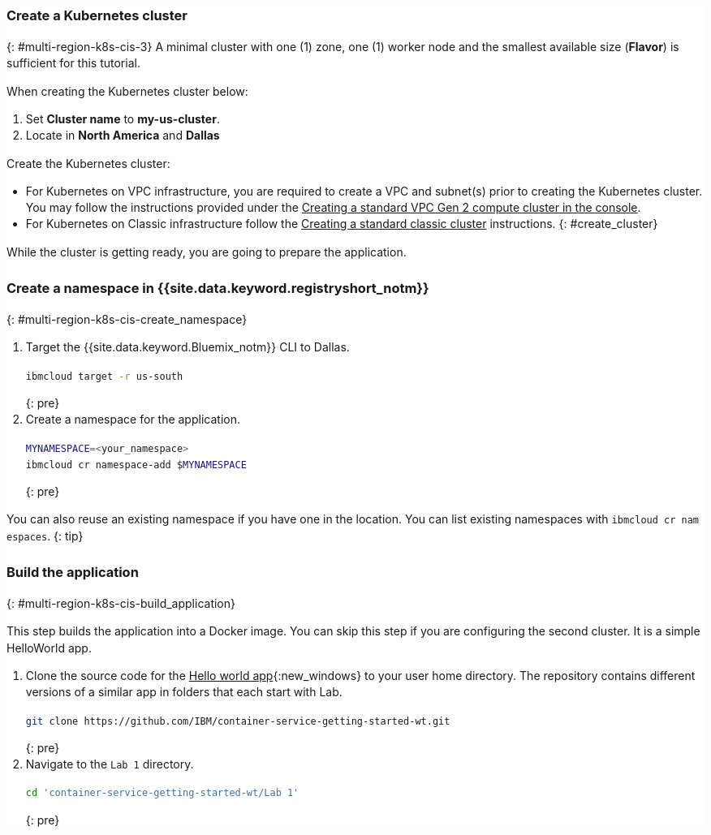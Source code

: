 ### Create a Kubernetes cluster
{: #multi-region-k8s-cis-3}
A minimal cluster with one (1) zone, one (1) worker node and the smallest available size (**Flavor**) is sufficient for this tutorial.


When creating the Kubernetes cluster below:
1. Set **Cluster name** to **my-us-cluster**.
1. Locate in **North America** and **Dallas**

Create the Kubernetes cluster:
- For Kubernetes on VPC infrastructure, you are required to create a VPC and subnet(s) prior to creating the Kubernetes cluster. You may follow the instructions provided under the [Creating a standard VPC Gen 2 compute cluster in the console](https://{DomainName}/docs/containers?topic=containers-clusters#clusters_vpcg2_ui).
- For Kubernetes on Classic infrastructure follow the [Creating a standard classic cluster](https://{DomainName}/docs/containers?topic=containers-clusters#clusters_standard) instructions.
{: #create_cluster}


While the cluster is getting ready, you are going to prepare the application.

### Create a namespace in {{site.data.keyword.registryshort_notm}}
{: #multi-region-k8s-cis-create_namespace}

1. Target the {{site.data.keyword.Bluemix_notm}} CLI to Dallas.
   ```bash
   ibmcloud target -r us-south
   ```
   {: pre}
2. Create a namespace for the application.
   ```bash
   MYNAMESPACE=<your_namespace>
   ibmcloud cr namespace-add $MYNAMESPACE
   ```
   {: pre}

You can also reuse an existing namespace if you have one in the location. You can list existing namespaces with `ibmcloud cr namespaces`.
{: tip}

### Build the application
{: #multi-region-k8s-cis-build_application}

This step builds the application into a Docker image. You can skip this step if you are configuring the second cluster. It is a simple HelloWorld app.

1. Clone the source code for the [Hello world app](https://github.com/IBM/container-service-getting-started-wt){:new_windows} to your user home directory. The repository contains different versions of a similar app in folders that each start with Lab.
   ```bash
   git clone https://github.com/IBM/container-service-getting-started-wt.git
   ```
   {: pre}
1. Navigate to the `Lab 1` directory.
   ```bash
   cd 'container-service-getting-started-wt/Lab 1'
   ```
   {: pre}
